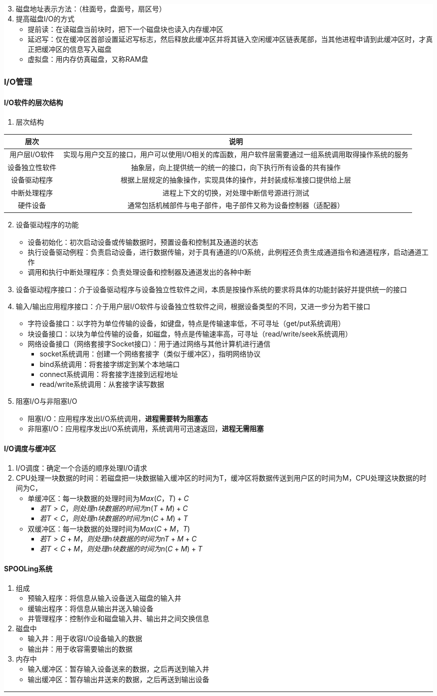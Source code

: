 3. 磁盘地址表示方法：（柱面号，盘面号，扇区号）
4. 提高磁盘I/O的方式
   - 提前读：在读磁盘当前块时，把下一个磁盘块也读入内存缓冲区
   - 延迟写：仅在缓冲区首部设置延迟写标志，然后释放此缓冲区并将其链入空闲缓冲区链表尾部，当其他进程申请到此缓冲区时，才真正把缓冲区的信息写入磁盘
   - 虚拟盘：用内存仿真磁盘，又称RAM盘

### I/O管理
#### I/O软件的层次结构
1. 层次结构

| 层次 | 说明 |
|:---:|:---:|
|用户层I/O软件| 实现与用户交互的接口，用户可以使用I/O相关的库函数，用户软件层需要通过一组系统调用取得操作系统的服务 |
| 设备独立性软件 | 抽象层，向上提供统一的统一的接口，向下执行所有设备的共有操作 |
| 设备驱动程序 | 根据上层规定的抽象操作，实现具体的操作，并封装成标准接口提供给上层 |
| 中断处理程序 | 进程上下文的切换，对处理中断信号源进行测试 |
| 硬件设备 | 通常包括机械部件与电子部件，电子部件又称为设备控制器（适配器）|

2. 设备驱动程序的功能
   - 设备初始化：初次启动设备或传输数据时，预置设备和控制其及通道的状态
   - 执行设备驱动例程：负责启动设备，进行数据传输，对于具有通道的I/O系统，此例程还负责生成通道指令和通道程序，启动通道工作
   - 调用和执行中断处理程序：负责处理设备和控制器及通道发出的各种中断

3. 设备驱动程序接口：介于设备驱动程序与设备独立性软件之间，本质是按操作系统的要求将具体的功能封装好并提供统一的接口

4. 输入/输出应用程序接口：介于用户层I/O软件与设备独立性软件之间，根据设备类型的不同，又进一步分为若干接口
   - 字符设备接口：以字符为单位传输的设备，如键盘，特点是传输速率低，不可寻址（get/put系统调用）
   - 块设备接口：以块为单位传输的设备，如磁盘，特点是传输速率高，可寻址（read/write/seek系统调用）
   - 网络设备接口（网络套接字Socket接口）：用于通过网络与其他计算机进行通信
     - socket系统调用：创建一个网络套接字（类似于缓冲区），指明网络协议
     - bind系统调用：将套接字绑定到某个本地端口
     - connect系统调用：将套接字连接到远程地址
     - read/write系统调用：从套接字读写数据

4. 阻塞I/O与非阻塞I/O
   - 阻塞I/O：应用程序发出I/O系统调用，**进程需要转为阻塞态**
   - 非阻塞I/O：应用程序发出I/O系统调用，系统调用可迅速返回，**进程无需阻塞**

#### I/O调度与缓冲区
1. I/O调度：确定一个合适的顺序处理I/O请求
2. CPU处理一块数据的时间：若磁盘把一块数据输入缓冲区的时间为T，缓冲区将数据传送到用户区的时间为M，CPU处理这块数据的时间为C，
   - 单缓冲区：每一块数据的处理时间为$\displaystyle Max(C，T)+C$
     - $\displaystyle 若T>C，则处理n块数据的时间为n(T+M)+C$
     - $\displaystyle 若T<C，则处理n块数据的时间为n(C+M)+T$
   - 双缓冲区：每一块数据的处理时间为$\displaystyle Max(C+M，T)$
     - $\displaystyle 若T>C+M，则处理n块数据的时间为nT+M+C$
     - $\displaystyle 若T<C+M，则处理n块数据的时间为n(C+M)+T$

#### SPOOLing系统
1. 组成
   - 预输入程序：将信息从输入设备送入磁盘的输入井
   - 缓输出程序：将信息从输出井送入输设备
   - 井管理程序：控制作业和磁盘输入井、输出井之间交换信息
2. 磁盘中
   - 输入井：用于收容I/O设备输入的数据
   - 输出井：用于收容需要输出的数据
3. 内存中
   - 输入缓冲区：暂存输入设备送来的数据，之后再送到输入井
   - 输出缓冲区：暂存输出井送来的数据，之后再送到输出设备

---